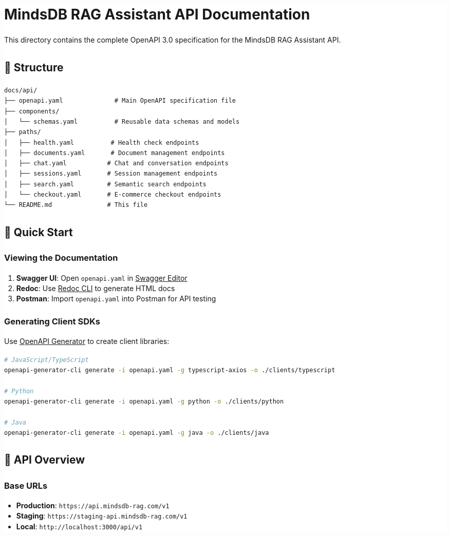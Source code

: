 # MindsDB RAG Assistant API Documentation

This directory contains the complete OpenAPI 3.0 specification for the MindsDB RAG Assistant API.

## 📁 Structure

```
docs/api/
├── openapi.yaml              # Main OpenAPI specification file
├── components/
│   └── schemas.yaml          # Reusable data schemas and models
├── paths/
│   ├── health.yaml          # Health check endpoints
│   ├── documents.yaml       # Document management endpoints
│   ├── chat.yaml           # Chat and conversation endpoints
│   ├── sessions.yaml       # Session management endpoints
│   ├── search.yaml         # Semantic search endpoints
│   └── checkout.yaml       # E-commerce checkout endpoints
└── README.md               # This file
```

## 🚀 Quick Start

### Viewing the Documentation

1. **Swagger UI**: Open `openapi.yaml` in [Swagger Editor](https://editor.swagger.io/)
2. **Redoc**: Use [Redoc CLI](https://github.com/Redocly/redoc-cli) to generate HTML docs
3. **Postman**: Import `openapi.yaml` into Postman for API testing

### Generating Client SDKs

Use [OpenAPI Generator](https://openapi-generator.tech/) to create client libraries:

```bash
# JavaScript/TypeScript
openapi-generator-cli generate -i openapi.yaml -g typescript-axios -o ./clients/typescript

# Python
openapi-generator-cli generate -i openapi.yaml -g python -o ./clients/python

# Java
openapi-generator-cli generate -i openapi.yaml -g java -o ./clients/java
```

## 🔧 API Overview

### Base URLs

- **Production**: `https://api.mindsdb-rag.com/v1`
- **Staging**: `https://staging-api.mindsdb-rag.com/v1`
- **Local**: `http://localhost:3000/api/v1`
